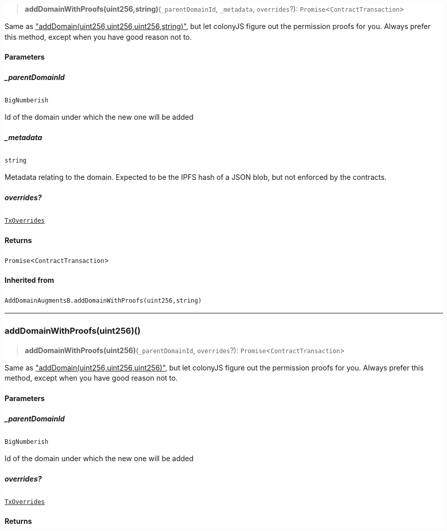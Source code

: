 > **addDomainWithProofs(uint256,string)**(`_parentDomainId`, `_metadata`, `overrides`?): `Promise`\<`ContractTransaction`\>

Same as ["addDomain(uint256,uint256,uint256,string)"](ColonyClientV13.md#adddomain(uint256,uint256,uint256,string)), but let colonyJS figure out the permission proofs for you.
Always prefer this method, except when you have good reason not to.

#### Parameters

##### \_parentDomainId

`BigNumberish`

Id of the domain under which the new one will be added

##### \_metadata

`string`

Metadata relating to the domain. Expected to be the IPFS hash of a JSON blob, but not enforced by the contracts.

##### overrides?

[`TxOverrides`](../type-aliases/TxOverrides.md)

#### Returns

`Promise`\<`ContractTransaction`\>

#### Inherited from

`AddDomainAugmentsB.addDomainWithProofs(uint256,string)`

***

### addDomainWithProofs(uint256)()

> **addDomainWithProofs(uint256)**(`_parentDomainId`, `overrides`?): `Promise`\<`ContractTransaction`\>

Same as ["addDomain(uint256,uint256,uint256)"](ColonyClientV13.md#adddomain(uint256,uint256,uint256)), but let colonyJS figure out the permission proofs for you.
Always prefer this method, except when you have good reason not to.

#### Parameters

##### \_parentDomainId

`BigNumberish`

Id of the domain under which the new one will be added

##### overrides?

[`TxOverrides`](../type-aliases/TxOverrides.md)

#### Returns
